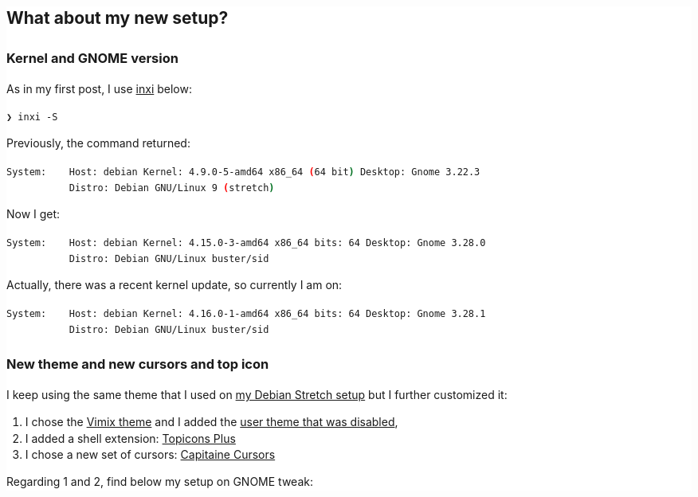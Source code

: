 



## What about my new setup?


### Kernel and GNOME version

As in my first post, I use [inxi](https://smxi.org/docs/inxi.htm) below:

```
❯ inxi -S
```

Previously, the command returned:


```bash
System:    Host: debian Kernel: 4.9.0-5-amd64 x86_64 (64 bit) Desktop: Gnome 3.22.3
           Distro: Debian GNU/Linux 9 (stretch)
```

Now I get:

```bash
System:    Host: debian Kernel: 4.15.0-3-amd64 x86_64 bits: 64 Desktop: Gnome 3.28.0
           Distro: Debian GNU/Linux buster/sid
```


Actually, there was a recent kernel update, so currently I am on:


```bash
System:    Host: debian Kernel: 4.16.0-1-amd64 x86_64 bits: 64 Desktop: Gnome 3.28.1
           Distro: Debian GNU/Linux buster/sid
```


### New theme and new cursors and top icon

I keep using the same theme that I used on [my Debian Stretch setup](/post/setUps/myDebianStretch.md) but I
further customized it:

1. I chose the [Vimix theme](https://github.com/vinceliuice/vimix-gtk-themes) and I added the [user theme that was disabled](https://askubuntu.com/questions/545741/why-is-shell-theme-disabled-in-gnome-tweak-tool),
1. I added a shell extension: [Topicons Plus](https://extensions.gnome.org/extension/1031/topicons/)
3. I chose a new set of cursors: [Capitaine Cursors](https://www.gnome-look.org/p/1148692/)

Regarding 1 and 2, find below my setup on GNOME tweak:
